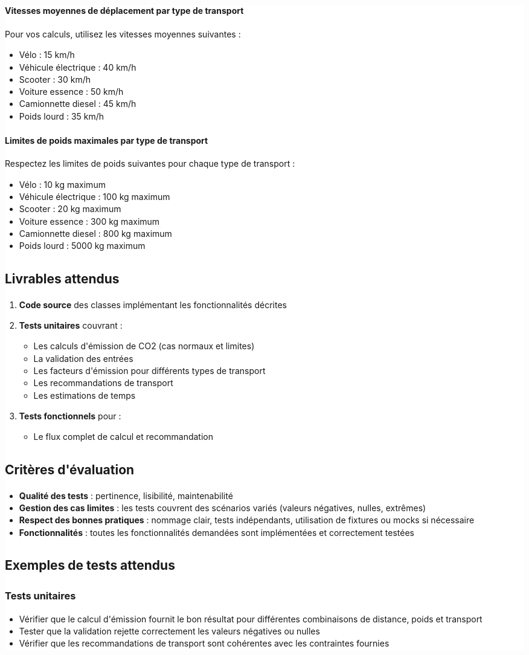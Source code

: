 
#### Vitesses moyennes de déplacement par type de transport

Pour vos calculs, utilisez les vitesses moyennes suivantes :

- Vélo : 15 km/h
- Véhicule électrique : 40 km/h
- Scooter : 30 km/h
- Voiture essence : 50 km/h
- Camionnette diesel : 45 km/h
- Poids lourd : 35 km/h

#### Limites de poids maximales par type de transport

Respectez les limites de poids suivantes pour chaque type de transport :

- Vélo : 10 kg maximum
- Véhicule électrique : 100 kg maximum
- Scooter : 20 kg maximum
- Voiture essence : 300 kg maximum
- Camionnette diesel : 800 kg maximum
- Poids lourd : 5000 kg maximum

## Livrables attendus

1. **Code source** des classes implémentant les fonctionnalités décrites
2. **Tests unitaires** couvrant :
   - Les calculs d'émission de CO2 (cas normaux et limites)
   - La validation des entrées
   - Les facteurs d'émission pour différents types de transport
   - Les recommandations de transport
   - Les estimations de temps

3. **Tests fonctionnels** pour :
   - Le flux complet de calcul et recommandation



## Critères d'évaluation

- **Qualité des tests** : pertinence, lisibilité, maintenabilité
- **Gestion des cas limites** : les tests couvrent des scénarios variés (valeurs négatives, nulles, extrêmes)
- **Respect des bonnes pratiques** : nommage clair, tests indépendants, utilisation de fixtures ou mocks si nécessaire
- **Fonctionnalités** : toutes les fonctionnalités demandées sont implémentées et correctement testées

## Exemples de tests attendus

### Tests unitaires

- Vérifier que le calcul d'émission fournit le bon résultat pour différentes combinaisons de distance, poids et transport
- Tester que la validation rejette correctement les valeurs négatives ou nulles
- Vérifier que les recommandations de transport sont cohérentes avec les contraintes fournies
